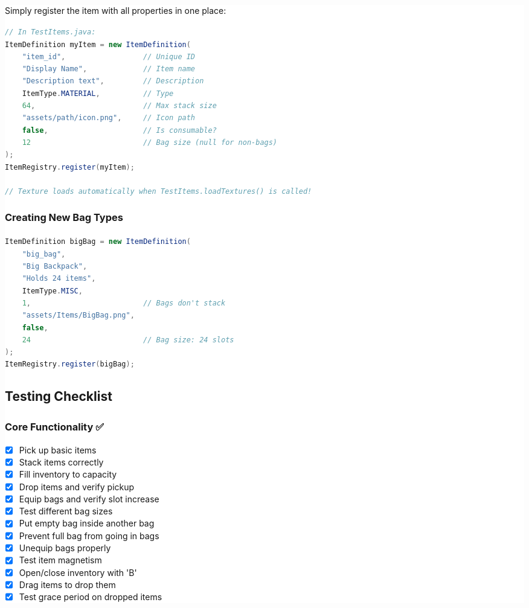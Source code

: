 Simply register the item with all properties in one place:

```java
// In TestItems.java:
ItemDefinition myItem = new ItemDefinition(
    "item_id",                  // Unique ID
    "Display Name",             // Item name
    "Description text",         // Description
    ItemType.MATERIAL,          // Type
    64,                         // Max stack size
    "assets/path/icon.png",     // Icon path
    false,                      // Is consumable?
    12                          // Bag size (null for non-bags)
);
ItemRegistry.register(myItem);

// Texture loads automatically when TestItems.loadTextures() is called!
```

### Creating New Bag Types

```java
ItemDefinition bigBag = new ItemDefinition(
    "big_bag",
    "Big Backpack",
    "Holds 24 items",
    ItemType.MISC,
    1,                          // Bags don't stack
    "assets/Items/BigBag.png",
    false,
    24                          // Bag size: 24 slots
);
ItemRegistry.register(bigBag);
```

## Testing Checklist

### Core Functionality ✅
- [x] Pick up basic items
- [x] Stack items correctly
- [x] Fill inventory to capacity
- [x] Drop items and verify pickup
- [x] Equip bags and verify slot increase
- [x] Test different bag sizes
- [x] Put empty bag inside another bag
- [x] Prevent full bag from going in bags
- [x] Unequip bags properly
- [x] Test item magnetism
- [x] Open/close inventory with 'B'
- [x] Drag items to drop them
- [x] Test grace period on dropped items
